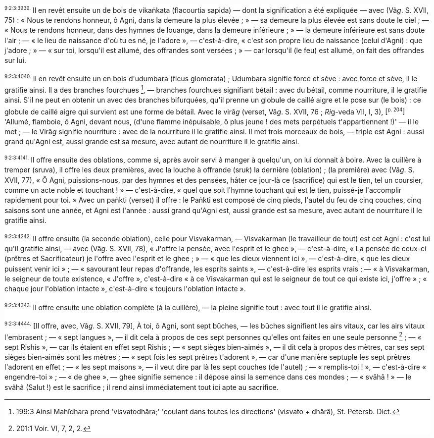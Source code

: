 <span id="v9_2_3_3939"><sup><small>9:2:3:3939.</small></sup></span> Il en revêt ensuite un de bois de vikaṅkata (flacourtia sapida) — dont la signification a été expliquée — avec (Vâ<i>g</i>. S. XVII, 75) : « Nous te rendons honneur, ô Agni, dans la demeure la plus élevée ; » — sa demeure la plus élevée est sans doute le ciel ; — « Nous te rendons honneur, dans des hymnes de louange, dans la demeure inférieure ; » — la demeure inférieure est sans doute l'air ; — « le lieu de naissance d'où tu es né, je l'adore », — c'est-à-dire, « c'est son propre lieu de naissance (celui d'Agni) : que j'adore ; » — « sur toi, lorsqu'il est allumé, des offrandes sont versées ; » — car lorsqu'il (le feu) est allumé, on fait des offrandes sur lui.

<span id="v9_2_3_4040"><sup><small>9:2:3:4040.</small></sup></span> Il en revêt ensuite un en bois d'udumbara (ficus glomerata) ; Udumbara signifie force et sève : avec force et sève, il le gratifie ainsi. Il a des branches fourchues [^342], — branches fourchues signifiant bétail : avec du bétail, comme nourriture, il le gratifie ainsi. S'il ne peut en obtenir un avec des branches bifurquées, qu'il prenne un globule de caillé aigre et le pose sur (le bois) : ce globule de caillé aigre qui survient est une forme de bétail. Avec le virâ<i>g</i> (verset, Vâ<i>g</i>. S. XVII, 76 ; <i>Ri</i>g-veda VII, I, 3), <span id="p204">[<sup><small>p. 204</small></sup>]</span> 'Allumé, flamboie, ô Agni, devant nous, (d'une flamme inépuisable, ô plus jeune ! des mets perpétuels t'appartiennent !)' — il le met ; — le Virâ<i>g</i> signifie nourriture : avec de la nourriture il le gratifie ainsi. Il met trois morceaux de bois, — triple est Agni : aussi grand qu'Agni est, aussi grande est sa mesure, avec autant de nourriture il le gratifie ainsi.

<span id="v9_2_3_4141"><sup><small>9:2:3:4141.</small></sup></span> Il offre ensuite des oblations, comme si, après avoir servi à manger à quelqu'un, on lui donnait à boire. Avec la cuillère à tremper (sruva), il offre les deux premières, avec la louche à offrande (sru<i>k</i>) la dernière (oblation) ; (la première) avec (Vâ<i>g</i>. S. XVII, 77), « Ô Agni, puissions-nous, par des hymnes et des pensées, hâter ce jour-là ce (sacrifice) qui est le tien, tel un coursier, comme un acte noble et touchant ! » — c'est-à-dire, « quel que soit l'hymne touchant qui est le tien, puissé-je l'accomplir rapidement pour toi. » Avec un paṅkti (verset) il offre : le Paṅkti est composé de cinq pieds, l'autel du feu de cinq couches, cinq saisons sont une année, et Agni est l'année : aussi grand qu'Agni est, aussi grande est sa mesure, avec autant de nourriture il le gratifie ainsi.

<span id="v9_2_3_4242"><sup><small>9:2:3:4242.</small></sup></span> Il offre ensuite (la seconde oblation), celle pour Vi<i>s</i>vakarman, — Vi<i>s</i>vakarman (le travailleur de tout) est cet Agni : c'est lui qu'il gratifie ainsi, — avec (Vâ<i>g</i>. S. XVII, 78), « J'offre la pensée, avec l'esprit et le ghee », — c'est-à-dire, « La pensée de ceux-ci (prêtres et Sacrificateur) je l'offre avec l'esprit et le ghee ; » — « que les dieux viennent ici », — c'est-à-dire, « que les dieux puissent venir ici » ; — « savourant leur repas d'offrande, les esprits saints », — c'est-à-dire les esprits vrais ; — « à Vi<i>s</i>vakarman, le seigneur de toute existence, « J'offre », c'est-à-dire « à ce Vi<i>s</i>vakarman qui est le seigneur de tout ce qui existe ici, j'offre » ; « chaque jour l'oblation intacte », c'est-à-dire « toujours l'oblation intacte ».

<span id="v9_2_3_4343"><sup><small>9:2:3:4343.</small></sup></span> Il offre ensuite une oblation complète (à la cuillère), — la pleine signifie tout : avec tout il le gratifie ainsi.

<span id="v9_2_3_4444"><sup><small>9:2:3:4444.</small></sup></span> \[Il offre, avec, Vâ<i>g</i>. S. XVII, 79\], À toi, ô Agni, sont sept bûches, — les bûches signifient les airs vitaux, car les airs vitaux l'embrasent ; — « sept langues », — il dit cela à propos de ces sept personnes qu'elles ont faites en une seule personne [^343] ; — « sept Rishis », — car ils étaient en effet sept Rishis ; — « sept sièges bien-aimés », — il dit cela à propos des mètres, car ses sept sièges bien-aimés sont les mètres ; — « sept fois les sept prêtres t'adorent », — car d'une manière septuple les sept prêtres l'adorent en effet ; — « les sept maisons », — il veut dire par là les sept couches (de l'autel) ; — « remplis-toi ! », — c'est-à-dire « engendre-toi » ; — « de ghee », — ghee signifie semence : il dépose ainsi la semence dans ces mondes ; — « svâhâ ! » — le svâhâ (Salut !) est le sacrifice ; il rend ainsi immédiatement tout ici apte au sacrifice.


[^313]: 182:1 Ou, 'Hommage à ton feu brûlant (consumant) !' comme Mahîdhara prend 'harase <i>s</i>o<i>k</i>ishe', et peut-être aussi le Brâhma<i>n</i>a, bien que 'etai<i>h</i>, utilisé en référence aux armes d'Agni, semble plutôt indiquer une pluralité d'entre elles.
[^314]: 182:2 Voir VII, 2, 3, 4; [VIII, 6, 3, 15](Book_4_8_6#v8_6_3_15).
[^315]: 182:3 Voir III, 5, 2, 9-11 ; la libation de ghee offerte ici sur l'uttara-vedi est préparatoire à l'avancée du feu vers le maître-autel.
[^316]: 183:1 Chaque fois qu'il a versé un peu de ghee sur l'un des coins, ou au centre, de la pierre, il jette un des éclats d'or dessus, sans le regarder.
[^317]: 183:2 Cette libation était faite en croix, d'abord sur l'épaule droite, puis sur la cuisse gauche, puis sur la cuisse droite, puis sur l'épaule gauche, et enfin au centre du (nombril du) maître-autel. De la même manière, il offre en croix sur la brique svayamât<i>ri</i><i>n</i><i>n</i>â.
[^318]: 184:1 Dans la mesure où « barhis » est l'herbe sacrificielle répandue sur le vedi, ou sol de l'autel.
[^319]: 185:1 C'est-à-dire l'oblation (faite sur la botte d'herbe sacrificielle placée au centre de l'emplacement de l'autel fraîchement labouré, là où les sillons se rejoignent) avec la formule (Vâ<i>g</i>. S. XII, 74) commençant par 'sa<i>g</i>ûr abdo'. Voir VII, 2, 3, 8.
[^320]: 186:1 On peut se demander dans quel sens l'auteur comprend cette partie du verset. Mahîdhara la prend pour « celui sans qui aucun corps ne bouge ».
[^322]: 187:1 Pour le Pravargya, voir partie i, p. 44 note ; et les Upasads, partie ii, p. 104 seq.
[^323]: 188:1 C'est-à-dire le foyer Gârhapatya nouvellement construit (partie iii, p. 302) sur lequel le feu Ukhya a été déposé.
[^324]: 189:1 C'est-à-dire qu'il verse seize cuillerées sruva de ghee dans le sru<i>k</i> ou louche d'offrande.
[^325]: 190:1 À savoir les bras supérieurs et les avant-bras, les cuisses et les jambes.
[^326]: 190:2 C'est-à-dire qu'il offre cette louche (obtenue par seize louches avec la cuillère à tremper) en deux libations séparées (âhuti) ou, selon Kâty., en deux moitiés.
[^327]: 190:3 Viz. Vâ<i>g</i>. S. XVII, 17-32 (seize versets, huit pour chaque oblation) et le verset 16 (donné ci-dessus) utilisé avec l'oblation de cinq louches.
[^328]: 191:1 Soit un morceau de bois brûlant prélevé dans le foyer du Gârhapatya pour servir de nouvel Âhavanîya sur le grand autel du feu. Le feu du Gârhapatya, rappelons-le, était l'Ukhya Agni, ou le feu sacré porté dans une poêle (ukhâ) par le Sacrificateur pendant son initiation (dîkshâ) qui durait un an (ou une autre période définie), jusqu'à ce qu'à la fin de cette période, au début de la Prâya<i>n</i>îya, ou offrande d'ouverture, il soit transféré de la poêle au foyer du Gârhapatya nouvellement construit.
[^330]: 193:1 Le verset trish<i>t</i>ubh est composé de 4 × 11 syllabes, d'où les douze versets de 528 syllabes au total. Le verset gâyatrî, en revanche, est composé de 3 × 8 syllabes ; et vingt-deux de ces versets seraient donc composés de 528 syllabes au total.
[^331]: 193:2 Voir. VI, 8, 1, 7.
[^332]: 194:1 Mahîdhara prend '<i>s</i>amitâ' pour représenter '<i>s</i>amitrâ'.
[^333]: 195:1 ? Ou : « Qu'ils favorisent nos prières et nos bénédictions ! » Ces versets sont plutôt énigmatiques.
[^334]: 195:2 L'auteur du Brâhma<i>n</i>a relie 'udayâ<i>m</i>' à 'yam', Mahîdhara à 'yâ' (udayân pour udayât).
[^335]: 195:3 ? Ou, atteindre _ce_ lieu ; Sâya<i>n</i>a, dans le premier cas, le prend comme signifiant « aussi loin que ce lieu » (de l'au-delà du soleil jusqu'au bout de l'air) ; mais dans le second cas, il le prend comme se référant à l'endroit particulier sur le terrain sacrificiel près duquel cette partie du cérémonial est exécutée, à savoir le bûcher de l'Âgnîdhra (comme représentant l'air), au sud duquel l'Adhvaryu dépose une pierre bigarrée près de la « colonne vertébrale ».
[^336]: 196:1 C'est-à-dire là où le hangar et le foyer de l'Âgnîdhra devront ensuite être érigés (voir [IX, 4, 3, 5](Book_4_9_4#v9_4_3_5)\-[6](Book_4_9_4#v9_4_3_6)) sur le bord nord du Vedi, à mi-chemin entre les foyers de Gârhapatya et d'Âhavanîya.
[^337]: 197:1 Ainsi, Mahîdhara prend ici le sens de « pûrva », et semble aussi être l'auteur du Brâhma<i>n</i>a ; le père oriental étant l'Âhavanîya, et donc le ciel. Dans la formule, il semblerait plutôt signifier « ancien », « ancien ».
[^338]: 197:2 Voir [VIII, 7, 3, 7](Book_4_8_7#v8_7_3_7).
[^339]: 198:1 C'est-à-dire que le tison maintenant porté vers le grand autel du feu, où il doit désormais servir d'Âhavanîya, provient du feu de Gârhapatya, lui-même identique à l'Ukhya Agni, ou feu porté par le Sacrificateur dans l'Ukhâ, ou pan, durant sa période d'initiation. Voir [p. 191](Book_4_9_2#p191), note [^323].
[^340]: 199:1 Mahîdhara prend 'puro'gni' dans le sens de prédécesseur (puras agre aṅgati ga<i>k</i><i>kh</i>ati).
[^341]: 199:2 C'est-à-dire que, selon Mahîdhara, ils ne pensent pas à leurs fils, à leur bétail, etc.
[^342]: 199:3 Ainsi Mahîdhara prend 'vi<i>s</i>vatodhâra;' 'coulant dans toutes les directions' (vi<i>s</i>vato + dhârâ), St. Petersb. Dict.
[^343]: 201:1 Voir. VI, 7, 2, 2.
[^344]: 201:2 Voir [IX, 2, 1, 1](Book_4_9_2#v9_2_1_1).
[^345]: 201:3 Voir [IX, 1, 1, 6](Book_4_9_1#v9_1_1_6).
[^346]: 201:4 ? Ou bien, cela (le tison) est en effet de la nourriture (vâ<i>g</i>a). Mahîdhara interprète cette partie de la formule ainsi : C'est à toi que nous donnons de la nourriture (vâ<i>g</i>âya pour vâ<i>g</i>am).
[^347]: 201:5 Voir VI, 7, 2, 5 seq.
[^348]: 203:1 Weber, Ind. Stud. XIII, 281, prend « kar<i>n</i>akavat » pour signifier « celui qui a un trou de nœud » ; mais l'explication de Deva, « kar<i>n</i>ako dvitîya<i>s</i>âkhodbheda<i>h</i> », ne signifie probablement rien d'autre que « montrant l'apparence d'une deuxième branche », ou « celui dans lequel une deuxième branche (branche latérale) s'est détachée ».
[^349]: 205:1 Voir VI, 1, 1, 1 seq.
[^350]: 206:1 Voir VII, 1, 2, 16-19.
[^351]: 206:2 Littéralement, il n'était pas capable de manger de la nourriture.
[^352]: 206:3 C'est-à-dire que le <i>K</i>ityâgni (autel du feu) dit à l'Agni (feu) sur le point d'être conduit en avant.